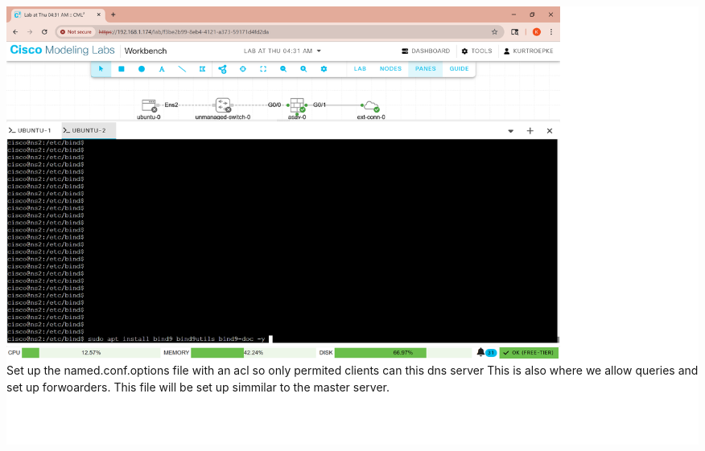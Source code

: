 <img src="images/named.conf.options 3.PNG" height="80%" width="80%" />
 <br />
  Set up the named.conf.options file with an acl so only permited clients can this
  dns server This is also where we allow queries and set up forwoarders. This file 
  will be set up simmilar to the master server. <br />
<br />
<br />
<br/>